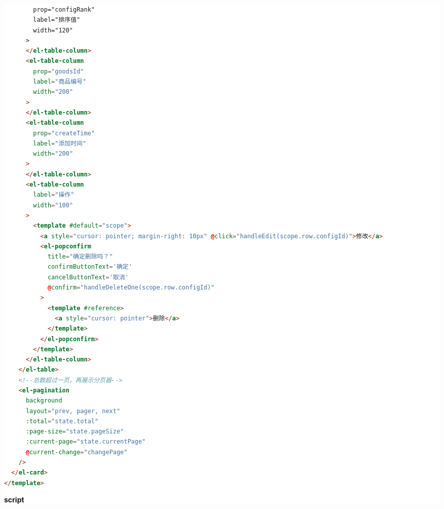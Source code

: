 ```html
        prop="configRank"
        label="排序值"
        width="120"
      >
      </el-table-column>
      <el-table-column
        prop="goodsId"
        label="商品编号"
        width="200"
      >
      </el-table-column>
      <el-table-column
        prop="createTime"
        label="添加时间"
        width="200"
      >
      </el-table-column>
      <el-table-column
        label="操作"
        width="100"
      >
        <template #default="scope">
          <a style="cursor: pointer; margin-right: 10px" @click="handleEdit(scope.row.configId)">修改</a>
          <el-popconfirm
            title="确定删除吗？"
            confirmButtonText='确定'
            cancelButtonText='取消'
            @confirm="handleDeleteOne(scope.row.configId)"
          >
            <template #reference>
              <a style="cursor: pointer">删除</a>
            </template>
          </el-popconfirm>
        </template>
      </el-table-column>
    </el-table>
    <!--总数超过一页，再展示分页器-->
    <el-pagination
      background
      layout="prev, pager, next"
      :total="state.total"
      :page-size="state.pageSize"
      :current-page="state.currentPage"
      @current-change="changePage"
    />
  </el-card>
</template>
```

**script**
